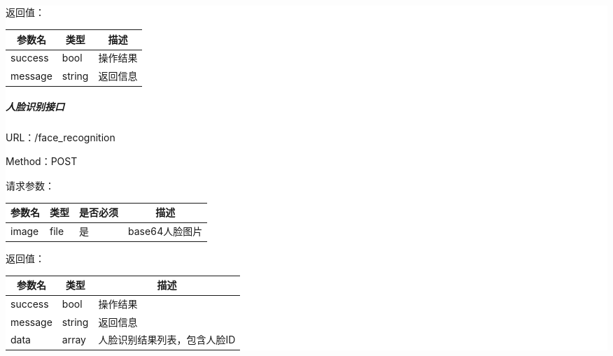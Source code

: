 返回值：

| 参数名  | 类型   | 描述     |
| ------- | ------ | -------- |
| success | bool   | 操作结果 |
| message | string | 返回信息 |

##### 人脸识别接口

URL：/face_recognition

Method：POST

请求参数：

| 参数名 | 类型 | 是否必须 | 描述           |
| ------ | ---- | -------- | -------------- |
| image  | file | 是       | base64人脸图片 |

返回值：

| 参数名  | 类型   | 描述                         |
| ------- | ------ | ---------------------------- |
| success | bool   | 操作结果                     |
| message | string | 返回信息                     |
| data    | array  | 人脸识别结果列表，包含人脸ID |

